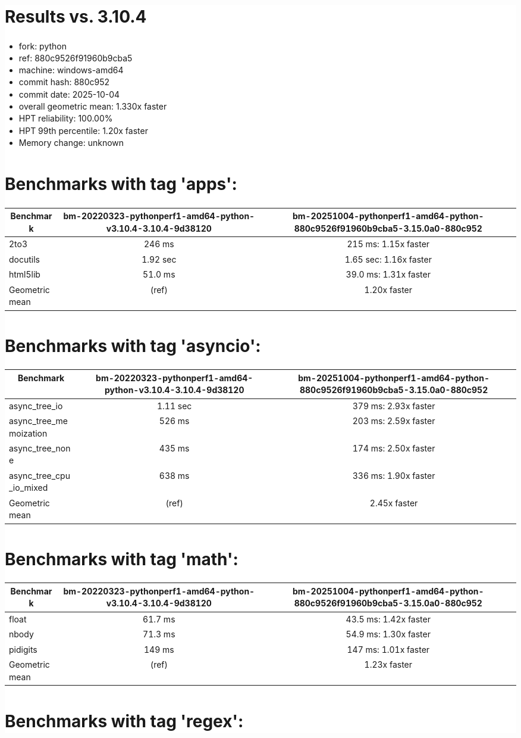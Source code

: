 # Results vs. 3.10.4

- fork: python
- ref: 880c9526f91960b9cba5
- machine: windows-amd64
- commit hash: 880c952
- commit date: 2025-10-04
- overall geometric mean: 1.330x faster
- HPT reliability: 100.00%
- HPT 99th percentile: 1.20x faster
- Memory change: unknown

Benchmarks with tag 'apps':
===========================

| Benchmark      | bm-20220323-pythonperf1-amd64-python-v3.10.4-3.10.4-9d38120 | bm-20251004-pythonperf1-amd64-python-880c9526f91960b9cba5-3.15.0a0-880c952 |
|----------------|:-----------------------------------------------------------:|:--------------------------------------------------------------------------:|
| 2to3           | 246 ms                                                      | 215 ms: 1.15x faster                                                       |
| docutils       | 1.92 sec                                                    | 1.65 sec: 1.16x faster                                                     |
| html5lib       | 51.0 ms                                                     | 39.0 ms: 1.31x faster                                                      |
| Geometric mean | (ref)                                                       | 1.20x faster                                                               |

Benchmarks with tag 'asyncio':
==============================

| Benchmark               | bm-20220323-pythonperf1-amd64-python-v3.10.4-3.10.4-9d38120 | bm-20251004-pythonperf1-amd64-python-880c9526f91960b9cba5-3.15.0a0-880c952 |
|-------------------------|:-----------------------------------------------------------:|:--------------------------------------------------------------------------:|
| async_tree_io           | 1.11 sec                                                    | 379 ms: 2.93x faster                                                       |
| async_tree_memoization  | 526 ms                                                      | 203 ms: 2.59x faster                                                       |
| async_tree_none         | 435 ms                                                      | 174 ms: 2.50x faster                                                       |
| async_tree_cpu_io_mixed | 638 ms                                                      | 336 ms: 1.90x faster                                                       |
| Geometric mean          | (ref)                                                       | 2.45x faster                                                               |

Benchmarks with tag 'math':
===========================

| Benchmark      | bm-20220323-pythonperf1-amd64-python-v3.10.4-3.10.4-9d38120 | bm-20251004-pythonperf1-amd64-python-880c9526f91960b9cba5-3.15.0a0-880c952 |
|----------------|:-----------------------------------------------------------:|:--------------------------------------------------------------------------:|
| float          | 61.7 ms                                                     | 43.5 ms: 1.42x faster                                                      |
| nbody          | 71.3 ms                                                     | 54.9 ms: 1.30x faster                                                      |
| pidigits       | 149 ms                                                      | 147 ms: 1.01x faster                                                       |
| Geometric mean | (ref)                                                       | 1.23x faster                                                               |

Benchmarks with tag 'regex':
============================
